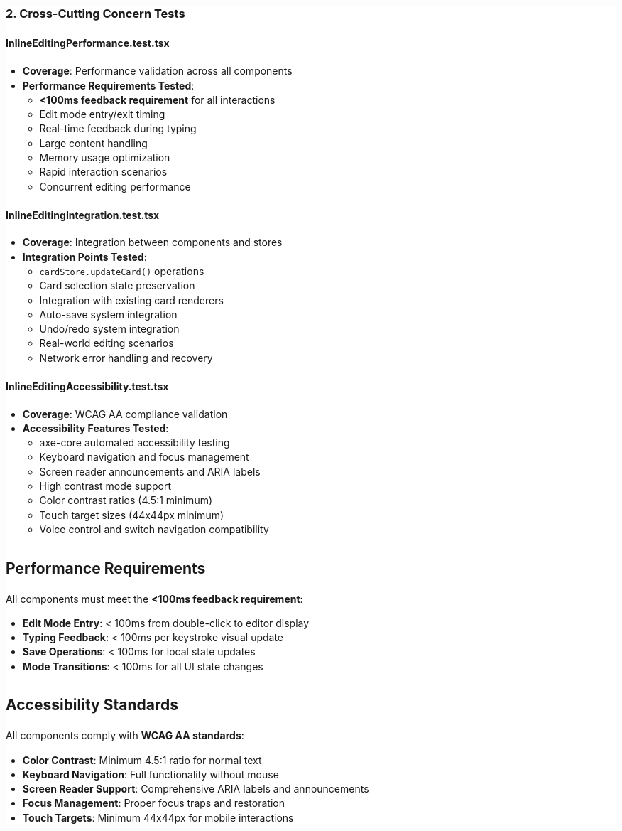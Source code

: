 ### 2. Cross-Cutting Concern Tests

#### InlineEditingPerformance.test.tsx
- **Coverage**: Performance validation across all components
- **Performance Requirements Tested**:
  - **<100ms feedback requirement** for all interactions
  - Edit mode entry/exit timing
  - Real-time feedback during typing
  - Large content handling
  - Memory usage optimization
  - Rapid interaction scenarios
  - Concurrent editing performance

#### InlineEditingIntegration.test.tsx
- **Coverage**: Integration between components and stores
- **Integration Points Tested**:
  - `cardStore.updateCard()` operations
  - Card selection state preservation
  - Integration with existing card renderers
  - Auto-save system integration
  - Undo/redo system integration
  - Real-world editing scenarios
  - Network error handling and recovery

#### InlineEditingAccessibility.test.tsx
- **Coverage**: WCAG AA compliance validation
- **Accessibility Features Tested**:
  - axe-core automated accessibility testing
  - Keyboard navigation and focus management
  - Screen reader announcements and ARIA labels
  - High contrast mode support
  - Color contrast ratios (4.5:1 minimum)
  - Touch target sizes (44x44px minimum)
  - Voice control and switch navigation compatibility

## Performance Requirements

All components must meet the **<100ms feedback requirement**:

- **Edit Mode Entry**: < 100ms from double-click to editor display
- **Typing Feedback**: < 100ms per keystroke visual update
- **Save Operations**: < 100ms for local state updates
- **Mode Transitions**: < 100ms for all UI state changes

## Accessibility Standards

All components comply with **WCAG AA standards**:

- **Color Contrast**: Minimum 4.5:1 ratio for normal text
- **Keyboard Navigation**: Full functionality without mouse
- **Screen Reader Support**: Comprehensive ARIA labels and announcements
- **Focus Management**: Proper focus traps and restoration
- **Touch Targets**: Minimum 44x44px for mobile interactions
